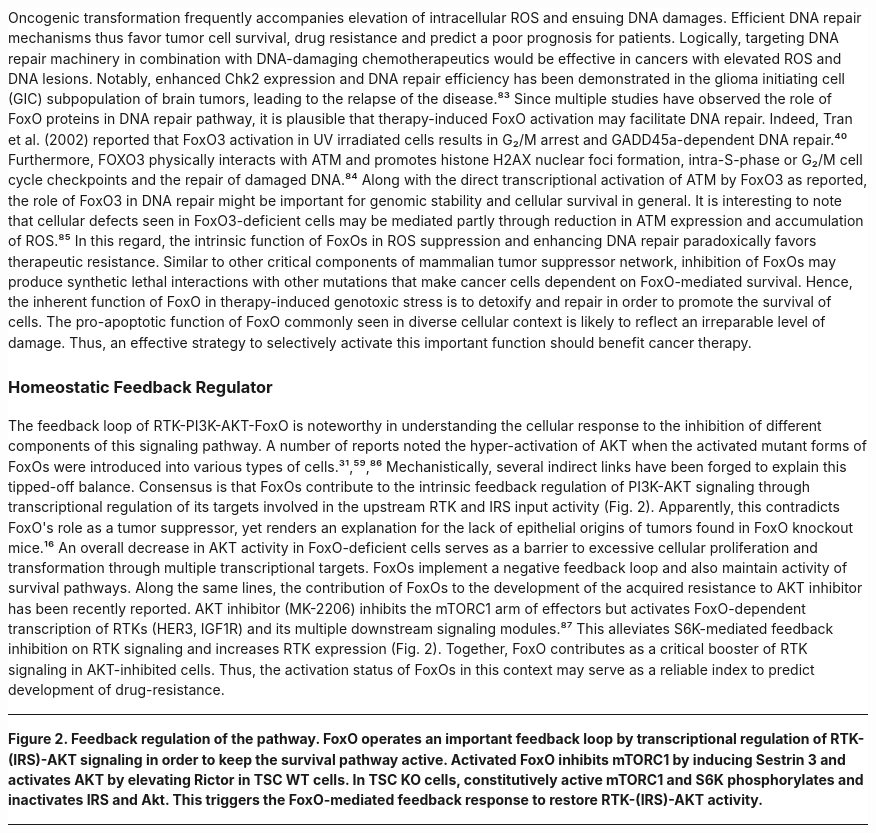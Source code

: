 Oncogenic transformation frequently accompanies elevation of intracellular ROS and ensuing DNA damages. Efficient DNA repair mechanisms thus favor tumor cell survival, drug resistance and predict a poor prognosis for patients. Logically, targeting DNA repair machinery in combination with DNA-damaging chemotherapeutics would be effective in cancers with elevated ROS and DNA lesions. Notably, enhanced Chk2 expression and DNA repair efficiency has been demonstrated in the glioma initiating cell (GIC) subpopulation of brain tumors, leading to the relapse of the disease.⁸³ Since multiple studies have observed the role of FoxO proteins in DNA repair pathway, it is plausible that therapy-induced FoxO activation may facilitate DNA repair. Indeed, Tran et al. (2002) reported that FoxO3 activation in UV irradiated cells results in G₂/M arrest and GADD45a-dependent DNA repair.⁴⁰ Furthermore, FOXO3 physically interacts with ATM and promotes histone H2AX
nuclear foci formation, intra-S-phase or G₂/M cell cycle checkpoints and the repair of damaged DNA.⁸⁴ Along with the direct transcriptional activation of ATM by FoxO3 as reported, the role of FoxO3 in DNA repair might be important for genomic stability and cellular survival in general. It is interesting to note that cellular defects seen in FoxO3-deficient cells may be mediated partly through reduction in ATM expression and accumulation of ROS.⁸⁵ In this regard, the intrinsic function of FoxOs in ROS suppression and enhancing DNA repair paradoxically favors therapeutic resistance. Similar to other critical components of mammalian tumor suppressor network, inhibition of FoxOs may produce synthetic lethal interactions with other mutations that make cancer cells dependent on FoxO-mediated survival. Hence, the inherent function of FoxO in therapy-induced genotoxic stress is to detoxify and repair in order to promote the survival of cells. The pro-apoptotic function of FoxO commonly seen in diverse cellular context is likely to reflect an irreparable level of damage. Thus, an effective strategy to selectively activate this important function should benefit cancer therapy.

### Homeostatic Feedback Regulator

The feedback loop of RTK-PI3K-AKT-FoxO is noteworthy in understanding the cellular response to the inhibition of different components of this signaling pathway. A number of reports noted the hyper-activation of AKT when the activated mutant forms of FoxOs were introduced into various types of cells.³¹,⁵⁹,⁸⁶ Mechanistically, several indirect links have been forged to explain this tipped-off balance. Consensus is that FoxOs contribute to the intrinsic feedback regulation of PI3K-AKT signaling through transcriptional regulation of its targets involved in the upstream RTK and IRS input activity (Fig. 2). Apparently, this contradicts FoxO's role as a tumor suppressor, yet renders an explanation for the lack of epithelial origins of tumors found in FoxO knockout mice.¹⁶ An overall decrease in AKT activity in FoxO-deficient cells serves as a barrier to excessive cellular proliferation and transformation through multiple transcriptional targets. FoxOs implement a negative feedback loop and also maintain activity of survival pathways. Along the same lines, the contribution of FoxOs to the development of the acquired resistance to AKT inhibitor has been recently reported. AKT inhibitor (MK-2206) inhibits the mTORC1 arm of effectors but activates FoxO-dependent transcription of RTKs (HER3, IGF1R) and its multiple downstream signaling modules.⁸⁷ This alleviates S6K-mediated feedback inhibition on RTK signaling and increases RTK expression (Fig. 2). Together, FoxO contributes as a critical booster of RTK signaling in AKT-inhibited cells. Thus, the activation status of FoxOs in this context may serve as a reliable index to predict development of drug-resistance.

---

**Figure 2. Feedback regulation of the pathway. FoxO operates an important feedback loop by transcriptional regulation of RTK-(IRS)-AKT signaling in order to keep the survival pathway active. Activated FoxO inhibits mTORC1 by inducing Sestrin 3 and activates AKT by elevating Rictor in TSC WT cells. In TSC KO cells, constitutively active mTORC1 and S6K phosphorylates and inactivates IRS and Akt. This triggers the FoxO-mediated feedback response to restore RTK-(IRS)-AKT activity.**

---
